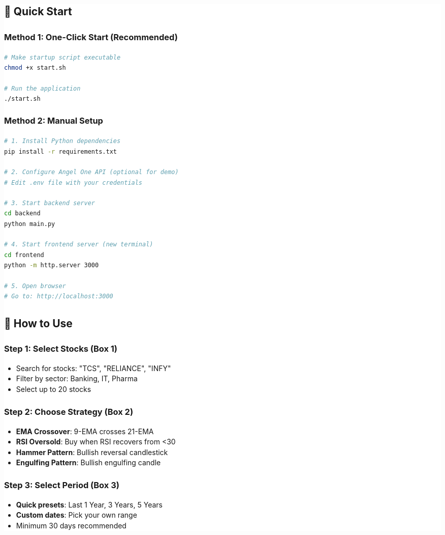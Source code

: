 ## 🚀 Quick Start

### Method 1: One-Click Start (Recommended)
```bash
# Make startup script executable
chmod +x start.sh

# Run the application
./start.sh
```

### Method 2: Manual Setup
```bash
# 1. Install Python dependencies
pip install -r requirements.txt

# 2. Configure Angel One API (optional for demo)
# Edit .env file with your credentials

# 3. Start backend server
cd backend
python main.py

# 4. Start frontend server (new terminal)
cd frontend  
python -m http.server 3000

# 5. Open browser
# Go to: http://localhost:3000
```

## 📖 How to Use

### Step 1: Select Stocks (Box 1)
- Search for stocks: "TCS", "RELIANCE", "INFY"
- Filter by sector: Banking, IT, Pharma
- Select up to 20 stocks

### Step 2: Choose Strategy (Box 2)  
- **EMA Crossover**: 9-EMA crosses 21-EMA
- **RSI Oversold**: Buy when RSI recovers from <30
- **Hammer Pattern**: Bullish reversal candlestick
- **Engulfing Pattern**: Bullish engulfing candle

### Step 3: Select Period (Box 3)
- **Quick presets**: Last 1 Year, 3 Years, 5 Years
- **Custom dates**: Pick your own range
- Minimum 30 days recommended
